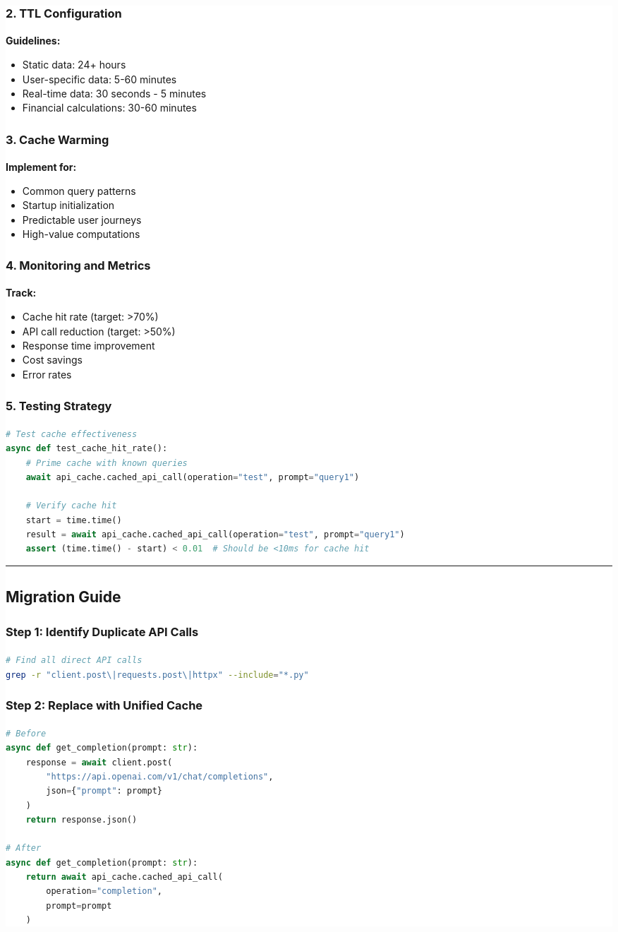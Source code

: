 ### 2. TTL Configuration
**Guidelines:**
- Static data: 24+ hours
- User-specific data: 5-60 minutes
- Real-time data: 30 seconds - 5 minutes
- Financial calculations: 30-60 minutes

### 3. Cache Warming
**Implement for:**
- Common query patterns
- Startup initialization
- Predictable user journeys
- High-value computations

### 4. Monitoring and Metrics
**Track:**
- Cache hit rate (target: >70%)
- API call reduction (target: >50%)
- Response time improvement
- Cost savings
- Error rates

### 5. Testing Strategy
```python
# Test cache effectiveness
async def test_cache_hit_rate():
    # Prime cache with known queries
    await api_cache.cached_api_call(operation="test", prompt="query1")
    
    # Verify cache hit
    start = time.time()
    result = await api_cache.cached_api_call(operation="test", prompt="query1")
    assert (time.time() - start) < 0.01  # Should be <10ms for cache hit
```

---

## Migration Guide

### Step 1: Identify Duplicate API Calls
```bash
# Find all direct API calls
grep -r "client.post\|requests.post\|httpx" --include="*.py"
```

### Step 2: Replace with Unified Cache
```python
# Before
async def get_completion(prompt: str):
    response = await client.post(
        "https://api.openai.com/v1/chat/completions",
        json={"prompt": prompt}
    )
    return response.json()

# After
async def get_completion(prompt: str):
    return await api_cache.cached_api_call(
        operation="completion",
        prompt=prompt
    )
```
